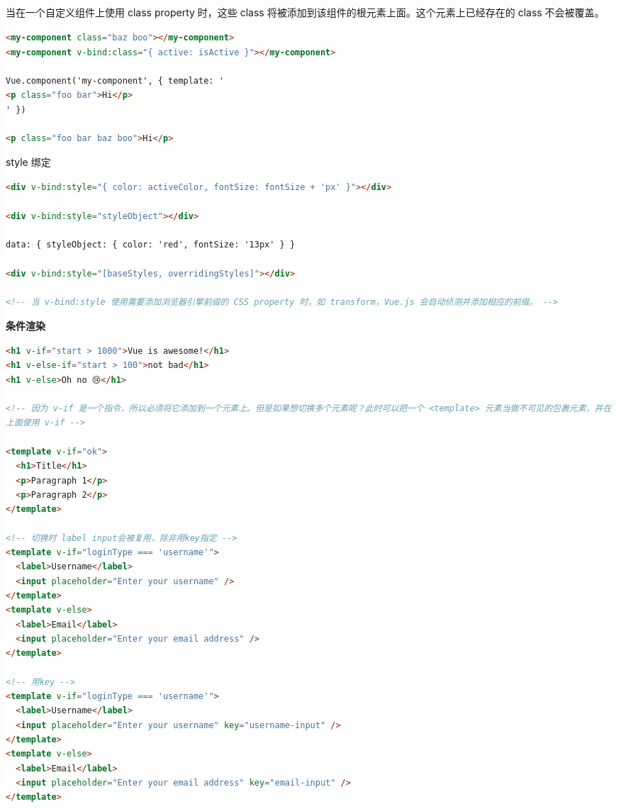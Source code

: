 当在一个自定义组件上使用 class property 时，这些 class 将被添加到该组件的根元素上面。这个元素上已经存在的 class 不会被覆盖。

```html
<my-component class="baz boo"></my-component>
<my-component v-bind:class="{ active: isActive }"></my-component>

Vue.component('my-component', { template: '
<p class="foo bar">Hi</p>
' })

<p class="foo bar baz boo">Hi</p>
```

style 绑定

```html
<div v-bind:style="{ color: activeColor, fontSize: fontSize + 'px' }"></div>

<div v-bind:style="styleObject"></div>

data: { styleObject: { color: 'red', fontSize: '13px' } }

<div v-bind:style="[baseStyles, overridingStyles]"></div>

<!-- 当 v-bind:style 使用需要添加浏览器引擎前缀的 CSS property 时，如 transform，Vue.js 会自动侦测并添加相应的前缀。 -->
```

**条件渲染**

```html
<h1 v-if="start > 1000">Vue is awesome!</h1>
<h1 v-else-if="start > 100">not bad</h1>
<h1 v-else>Oh no 😢</h1>

<!-- 因为 v-if 是一个指令，所以必须将它添加到一个元素上。但是如果想切换多个元素呢？此时可以把一个 <template> 元素当做不可见的包裹元素，并在上面使用 v-if -->

<template v-if="ok">
  <h1>Title</h1>
  <p>Paragraph 1</p>
  <p>Paragraph 2</p>
</template>

<!-- 切换时 label input会被复用，除非用key指定 -->
<template v-if="loginType === 'username'">
  <label>Username</label>
  <input placeholder="Enter your username" />
</template>
<template v-else>
  <label>Email</label>
  <input placeholder="Enter your email address" />
</template>

<!-- 用key -->
<template v-if="loginType === 'username'">
  <label>Username</label>
  <input placeholder="Enter your username" key="username-input" />
</template>
<template v-else>
  <label>Email</label>
  <input placeholder="Enter your email address" key="email-input" />
</template>
```

